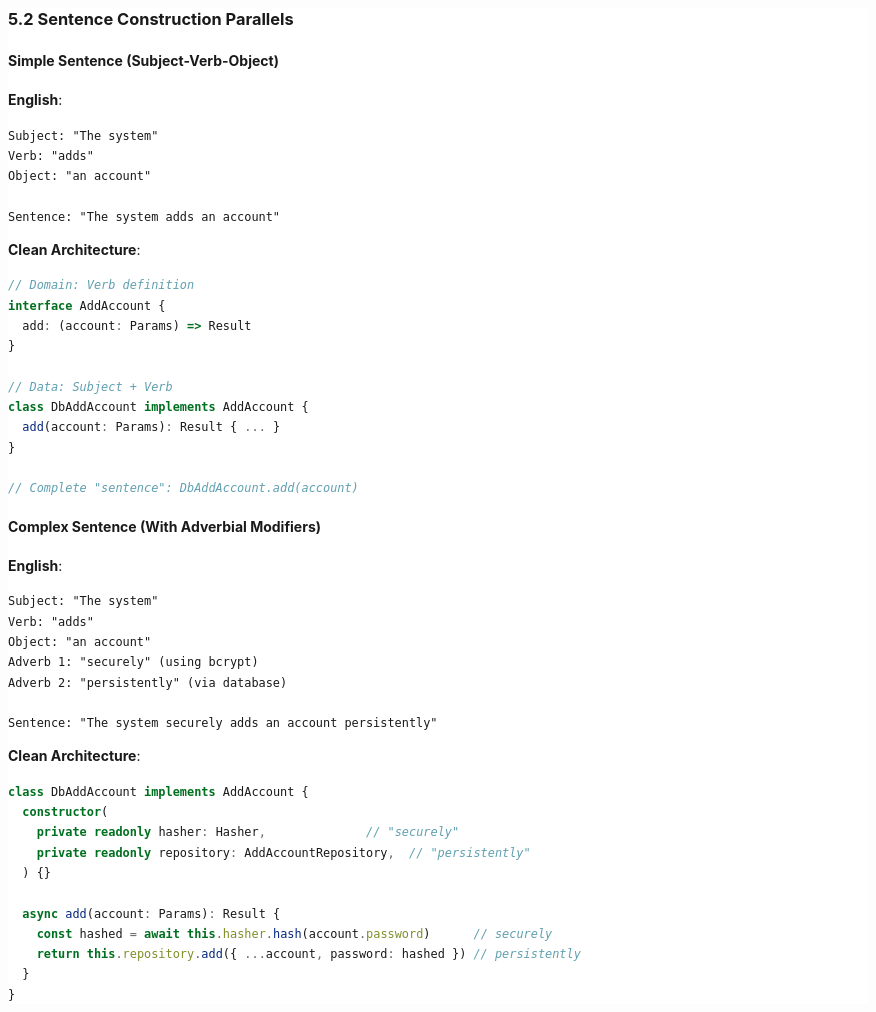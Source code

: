 ### 5.2 Sentence Construction Parallels

#### Simple Sentence (Subject-Verb-Object)

**English**:
```
Subject: "The system"
Verb: "adds"
Object: "an account"

Sentence: "The system adds an account"
```

**Clean Architecture**:
```typescript
// Domain: Verb definition
interface AddAccount {
  add: (account: Params) => Result
}

// Data: Subject + Verb
class DbAddAccount implements AddAccount {
  add(account: Params): Result { ... }
}

// Complete "sentence": DbAddAccount.add(account)
```

#### Complex Sentence (With Adverbial Modifiers)

**English**:
```
Subject: "The system"
Verb: "adds"
Object: "an account"
Adverb 1: "securely" (using bcrypt)
Adverb 2: "persistently" (via database)

Sentence: "The system securely adds an account persistently"
```

**Clean Architecture**:
```typescript
class DbAddAccount implements AddAccount {
  constructor(
    private readonly hasher: Hasher,              // "securely"
    private readonly repository: AddAccountRepository,  // "persistently"
  ) {}

  async add(account: Params): Result {
    const hashed = await this.hasher.hash(account.password)      // securely
    return this.repository.add({ ...account, password: hashed }) // persistently
  }
}
```
